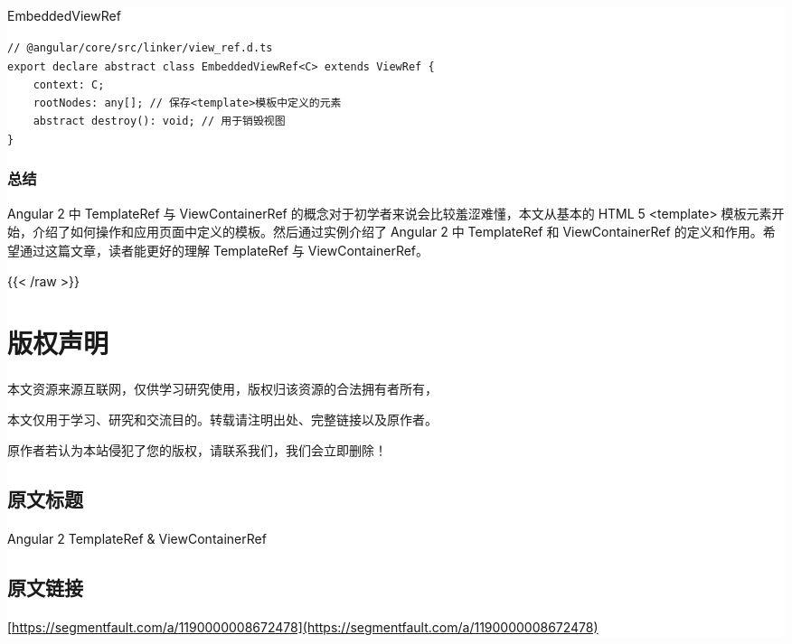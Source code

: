 </code></pre>
<p>EmbeddedViewRef</p>
<div class="widget-codetool" style="display:none;">
      <div class="widget-codetool--inner">
      <span class="selectCode code-tool" data-toggle="tooltip" data-placement="top" title="" data-original-title="全选"></span>
      <span type="button" class="copyCode code-tool" data-toggle="tooltip" data-placement="top" data-clipboard-text="// @angular/core/src/linker/view_ref.d.ts
export declare abstract class EmbeddedViewRef<C> extends ViewRef {
    context: C;
    rootNodes: any[]; // 保存<template>模板中定义的元素
    abstract destroy(): void; // 用于销毁视图
}
" title="" data-original-title="复制"></span>
      <span type="button" class="saveToNote code-tool" data-toggle="tooltip" data-placement="top" title="" data-original-title="放进笔记"></span>
      </div>
      </div><pre class="hljs scala"><code><span class="hljs-comment">// @angular/core/src/linker/view_ref.d.ts</span>
export declare <span class="hljs-keyword">abstract</span> <span class="hljs-class"><span class="hljs-keyword">class</span> <span class="hljs-title">EmbeddedViewRef&lt;C&gt;</span> <span class="hljs-keyword">extends</span> <span class="hljs-title">ViewRef</span> </span>{
    context: <span class="hljs-type">C</span>;
    rootNodes: any[]; <span class="hljs-comment">// 保存&lt;template&gt;模板中定义的元素</span>
    <span class="hljs-keyword">abstract</span> destroy(): void; <span class="hljs-comment">// 用于销毁视图</span>
}
</code></pre>
<h3 id="articleHeader3">总结</h3>
<p>Angular 2 中 TemplateRef 与 ViewContainerRef 的概念对于初学者来说会比较羞涩难懂，本文从基本的 HTML 5 &lt;template&gt; 模板元素开始，介绍了如何操作和应用页面中定义的模板。然后通过实例介绍了 Angular 2 中 TemplateRef 和 ViewContainerRef 的定义和作用。希望通过这篇文章，读者能更好的理解 TemplateRef 与 ViewContainerRef。</p>

                
{{< /raw >}}

# 版权声明
本文资源来源互联网，仅供学习研究使用，版权归该资源的合法拥有者所有，

本文仅用于学习、研究和交流目的。转载请注明出处、完整链接以及原作者。

原作者若认为本站侵犯了您的版权，请联系我们，我们会立即删除！

## 原文标题
Angular 2 TemplateRef & ViewContainerRef

## 原文链接
[https://segmentfault.com/a/1190000008672478](https://segmentfault.com/a/1190000008672478)

